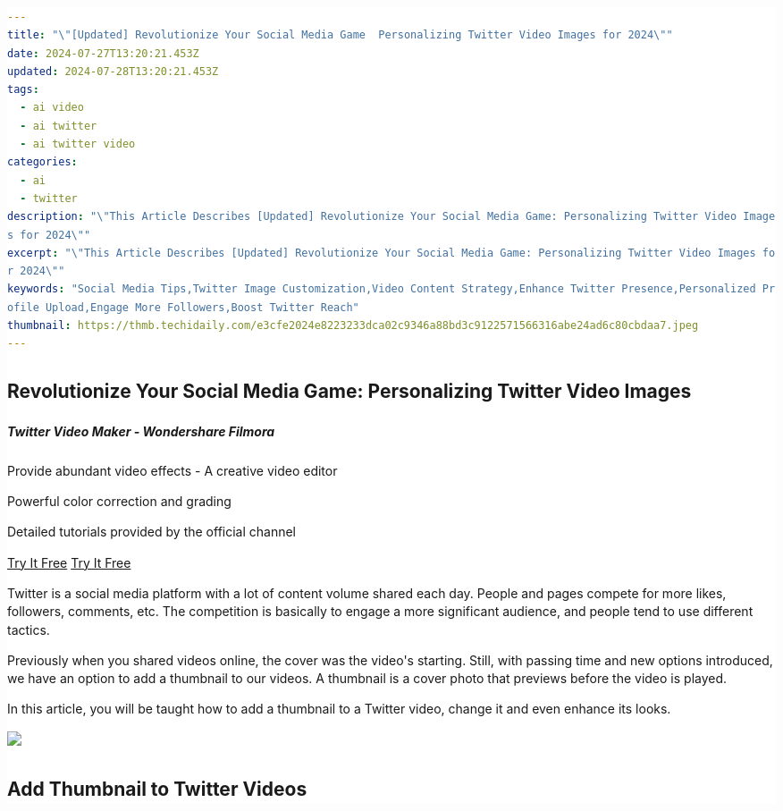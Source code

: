 ```yaml
---
title: "\"[Updated] Revolutionize Your Social Media Game  Personalizing Twitter Video Images for 2024\""
date: 2024-07-27T13:20:21.453Z
updated: 2024-07-28T13:20:21.453Z
tags:
  - ai video
  - ai twitter
  - ai twitter video
categories:
  - ai
  - twitter
description: "\"This Article Describes [Updated] Revolutionize Your Social Media Game: Personalizing Twitter Video Images for 2024\""
excerpt: "\"This Article Describes [Updated] Revolutionize Your Social Media Game: Personalizing Twitter Video Images for 2024\""
keywords: "Social Media Tips,Twitter Image Customization,Video Content Strategy,Enhance Twitter Presence,Personalized Profile Upload,Engage More Followers,Boost Twitter Reach"
thumbnail: https://thmb.techidaily.com/e3cfe2024e8223233dca02c9346a88bd3c9122571566316abe24ad6c80cbdaa7.jpeg
---
```


## Revolutionize Your Social Media Game: Personalizing Twitter Video Images

##### Twitter Video Maker - Wondershare Filmora

Provide abundant video effects - A creative video editor

Powerful color correction and grading

Detailed tutorials provided by the official channel

[Try It Free](https://tools.techidaily.com/wondershare/filmora/download/) [Try It Free](https://tools.techidaily.com/wondershare/filmora/download/)

Twitter is a social media platform with a lot of content volume shared each day. People and pages compete for more likes, followers, comments, etc. The competition is basically to engage a more significant audience, and people tend to use different tactics.

Previously when you shared videos online, the cover was the video's starting. Still, with passing time and new options introduced, we have an option to add a thumbnail to our videos. A thumbnail is a cover photo that previews before the video is played.

In this article, you will be taught how to add a thumbnail to a Twitter video, change it and even enhance its looks.


<a href="https://shop.systoolsgroup.com/affiliate.php?ACCOUNT=SYSTOOBY&AFFILIATE=108875&PATH=https%3A%2F%2Fwww.systoolsgroup.com%3FAFFILIATE%3D108875%26RESOURCE%3DSysTools%2BSQL%2BRecovery"><img src="https://www.systoolsgroup.com/box/sql-recovery.png" border="0"></a>

## Add Thumbnail to Twitter Videos
